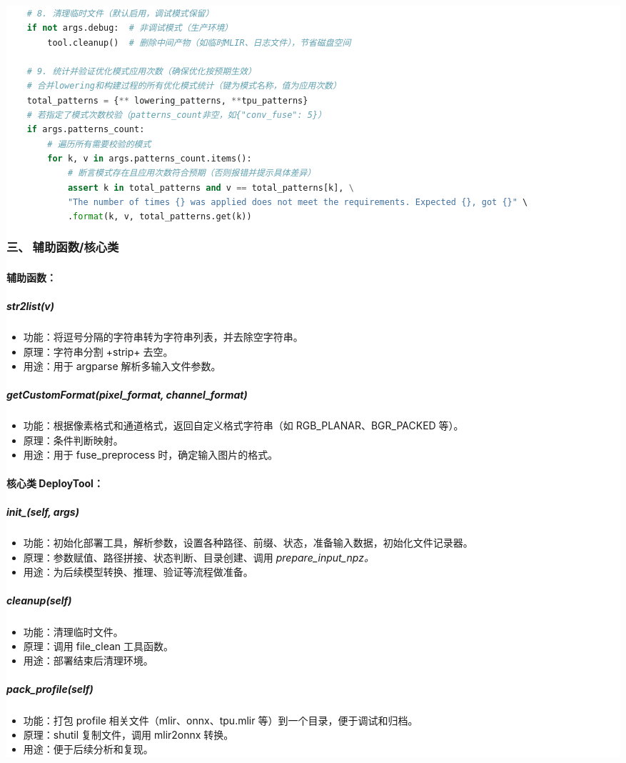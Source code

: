 ```python
    # 8. 清理临时文件（默认启用，调试模式保留）
    if not args.debug:  # 非调试模式（生产环境）
        tool.cleanup()  # 删除中间产物（如临时MLIR、日志文件），节省磁盘空间
    
    # 9. 统计并验证优化模式应用次数（确保优化按预期生效）
    # 合并lowering和构建过程的所有优化模式统计（键为模式名称，值为应用次数）
    total_patterns = {** lowering_patterns, **tpu_patterns}
    # 若指定了模式次数校验（patterns_count非空，如{"conv_fuse": 5}）
    if args.patterns_count:
        # 遍历所有需要校验的模式
        for k, v in args.patterns_count.items():
            # 断言模式存在且应用次数符合预期（否则报错并提示具体差异）
            assert k in total_patterns and v == total_patterns[k], \
            "The number of times {} was applied does not meet the requirements. Expected {}, got {}" \
            .format(k, v, total_patterns.get(k))
```

### 三、 辅助函数/核心类

#### 辅助函数：

##### str2list(v)

- 功能：将逗号分隔的字符串转为字符串列表，并去除空字符串。
- 原理：字符串分割 +strip+ 去空。
- 用途：用于 argparse 解析多输入文件参数。

##### getCustomFormat(pixel_format, channel_format)

- 功能：根据像素格式和通道格式，返回自定义格式字符串（如 RGB_PLANAR、BGR_PACKED 等）。
- 原理：条件判断映射。
- 用途：用于 fuse_preprocess 时，确定输入图片的格式。

#### 核心类 DeployTool：

##### _init__(self, args)

- 功能：初始化部署工具，解析参数，设置各种路径、前缀、状态，准备输入数据，初始化文件记录器。
- 原理：参数赋值、路径拼接、状态判断、目录创建、调用 _prepare_input_npz。_
- 用途：为后续模型转换、推理、验证等流程做准备。

##### cleanup(self)

- 功能：清理临时文件。
- 原理：调用 file_clean 工具函数。
- 用途：部署结束后清理环境。

##### pack_profile(self)

- 功能：打包 profile 相关文件（mlir、onnx、tpu.mlir 等）到一个目录，便于调试和归档。
- 原理：shutil 复制文件，调用 mlir2onnx 转换。
- 用途：便于后续分析和复现。
